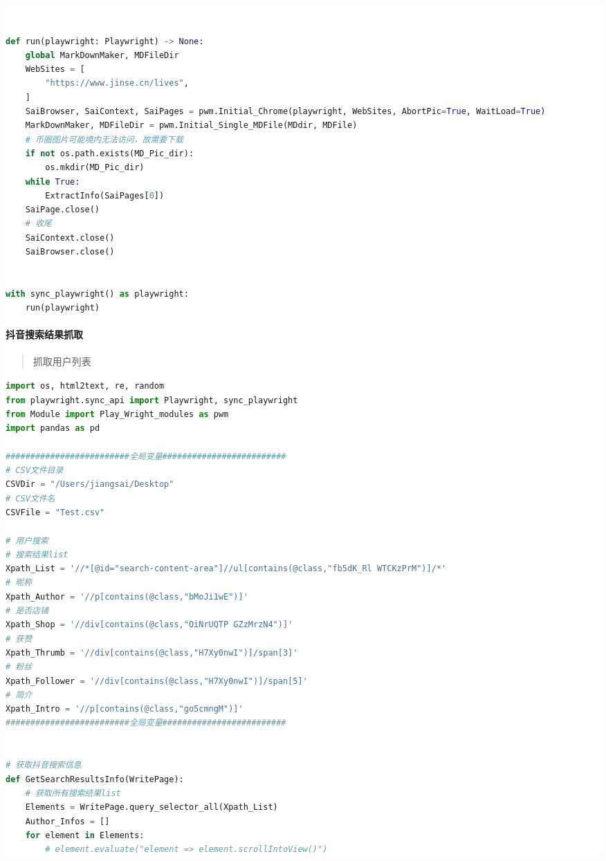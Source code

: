 ```python


def run(playwright: Playwright) -> None:
    global MarkDownMaker, MDFileDir
    WebSites = [
        "https://www.jinse.cn/lives",
    ]
    SaiBrowser, SaiContext, SaiPages = pwm.Initial_Chrome(playwright, WebSites, AbortPic=True, WaitLoad=True)
    MarkDownMaker, MDFileDir = pwm.Initial_Single_MDFile(MDdir, MDFile)
    # 币圈图片可能境内无法访问，故需要下载
    if not os.path.exists(MD_Pic_dir):
        os.mkdir(MD_Pic_dir)
    while True:
        ExtractInfo(SaiPages[0])
    SaiPage.close()
    # 收尾
    SaiContext.close()
    SaiBrowser.close()


with sync_playwright() as playwright:
    run(playwright)
```

#### 抖音搜索结果抓取

> 抓取用户列表

```python
import os, html2text, re, random
from playwright.sync_api import Playwright, sync_playwright
from Module import Play_Wright_modules as pwm
import pandas as pd

#########################全局变量#########################
# CSV文件目录
CSVDir = "/Users/jiangsai/Desktop"
# CSV文件名
CSVFile = "Test.csv"

# 用户搜索
# 搜索结果list
Xpath_List = '//*[@id="search-content-area"]//ul[contains(@class,"fb5dK_Rl WTCKzPrM")]/*'
# 昵称
Xpath_Author = '//p[contains(@class,"bMoJi1wE")]'
# 是否店铺
Xpath_Shop = '//div[contains(@class,"OiNrUQTP GZzMrzN4")]'
# 获赞
Xpath_Thrumb = '//div[contains(@class,"H7Xy0nwI")]/span[3]'
# 粉丝
Xpath_Follower = '//div[contains(@class,"H7Xy0nwI")]/span[5]'
# 简介
Xpath_Intro = '//p[contains(@class,"go5cmngM")]'
#########################全局变量#########################


# 获取抖音搜索信息
def GetSearchResultsInfo(WritePage):
    # 获取所有搜索结果list
    Elements = WritePage.query_selector_all(Xpath_List)
    Author_Infos = []
    for element in Elements:
        # element.evaluate("element => element.scrollIntoView()")
```